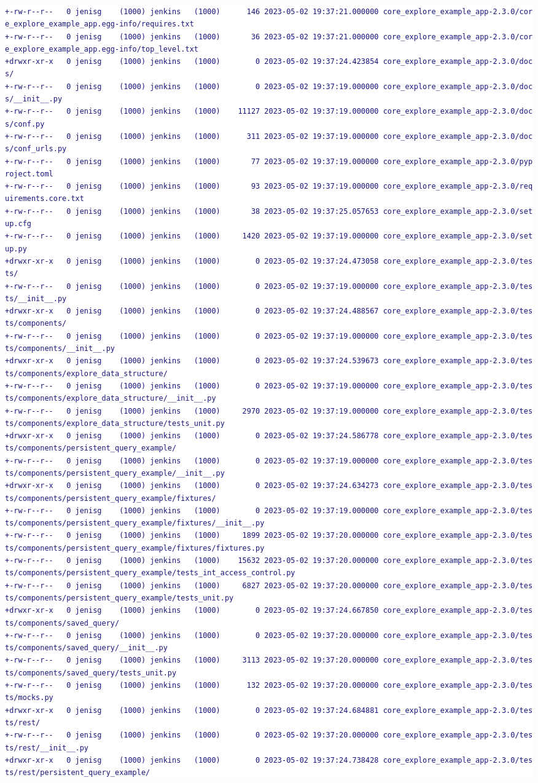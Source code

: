 ```diff
+-rw-r--r--   0 jenisg    (1000) jenkins   (1000)      146 2023-05-02 19:37:21.000000 core_explore_example_app-2.3.0/core_explore_example_app.egg-info/requires.txt
+-rw-r--r--   0 jenisg    (1000) jenkins   (1000)       36 2023-05-02 19:37:21.000000 core_explore_example_app-2.3.0/core_explore_example_app.egg-info/top_level.txt
+drwxr-xr-x   0 jenisg    (1000) jenkins   (1000)        0 2023-05-02 19:37:24.423854 core_explore_example_app-2.3.0/docs/
+-rw-r--r--   0 jenisg    (1000) jenkins   (1000)        0 2023-05-02 19:37:19.000000 core_explore_example_app-2.3.0/docs/__init__.py
+-rw-r--r--   0 jenisg    (1000) jenkins   (1000)    11127 2023-05-02 19:37:19.000000 core_explore_example_app-2.3.0/docs/conf.py
+-rw-r--r--   0 jenisg    (1000) jenkins   (1000)      311 2023-05-02 19:37:19.000000 core_explore_example_app-2.3.0/docs/conf_urls.py
+-rw-r--r--   0 jenisg    (1000) jenkins   (1000)       77 2023-05-02 19:37:19.000000 core_explore_example_app-2.3.0/pyproject.toml
+-rw-r--r--   0 jenisg    (1000) jenkins   (1000)       93 2023-05-02 19:37:19.000000 core_explore_example_app-2.3.0/requirements.core.txt
+-rw-r--r--   0 jenisg    (1000) jenkins   (1000)       38 2023-05-02 19:37:25.057653 core_explore_example_app-2.3.0/setup.cfg
+-rw-r--r--   0 jenisg    (1000) jenkins   (1000)     1420 2023-05-02 19:37:19.000000 core_explore_example_app-2.3.0/setup.py
+drwxr-xr-x   0 jenisg    (1000) jenkins   (1000)        0 2023-05-02 19:37:24.473058 core_explore_example_app-2.3.0/tests/
+-rw-r--r--   0 jenisg    (1000) jenkins   (1000)        0 2023-05-02 19:37:19.000000 core_explore_example_app-2.3.0/tests/__init__.py
+drwxr-xr-x   0 jenisg    (1000) jenkins   (1000)        0 2023-05-02 19:37:24.488567 core_explore_example_app-2.3.0/tests/components/
+-rw-r--r--   0 jenisg    (1000) jenkins   (1000)        0 2023-05-02 19:37:19.000000 core_explore_example_app-2.3.0/tests/components/__init__.py
+drwxr-xr-x   0 jenisg    (1000) jenkins   (1000)        0 2023-05-02 19:37:24.539673 core_explore_example_app-2.3.0/tests/components/explore_data_structure/
+-rw-r--r--   0 jenisg    (1000) jenkins   (1000)        0 2023-05-02 19:37:19.000000 core_explore_example_app-2.3.0/tests/components/explore_data_structure/__init__.py
+-rw-r--r--   0 jenisg    (1000) jenkins   (1000)     2970 2023-05-02 19:37:19.000000 core_explore_example_app-2.3.0/tests/components/explore_data_structure/tests_unit.py
+drwxr-xr-x   0 jenisg    (1000) jenkins   (1000)        0 2023-05-02 19:37:24.586778 core_explore_example_app-2.3.0/tests/components/persistent_query_example/
+-rw-r--r--   0 jenisg    (1000) jenkins   (1000)        0 2023-05-02 19:37:19.000000 core_explore_example_app-2.3.0/tests/components/persistent_query_example/__init__.py
+drwxr-xr-x   0 jenisg    (1000) jenkins   (1000)        0 2023-05-02 19:37:24.634273 core_explore_example_app-2.3.0/tests/components/persistent_query_example/fixtures/
+-rw-r--r--   0 jenisg    (1000) jenkins   (1000)        0 2023-05-02 19:37:19.000000 core_explore_example_app-2.3.0/tests/components/persistent_query_example/fixtures/__init__.py
+-rw-r--r--   0 jenisg    (1000) jenkins   (1000)     1899 2023-05-02 19:37:20.000000 core_explore_example_app-2.3.0/tests/components/persistent_query_example/fixtures/fixtures.py
+-rw-r--r--   0 jenisg    (1000) jenkins   (1000)    15632 2023-05-02 19:37:20.000000 core_explore_example_app-2.3.0/tests/components/persistent_query_example/tests_int_access_control.py
+-rw-r--r--   0 jenisg    (1000) jenkins   (1000)     6827 2023-05-02 19:37:20.000000 core_explore_example_app-2.3.0/tests/components/persistent_query_example/tests_unit.py
+drwxr-xr-x   0 jenisg    (1000) jenkins   (1000)        0 2023-05-02 19:37:24.667850 core_explore_example_app-2.3.0/tests/components/saved_query/
+-rw-r--r--   0 jenisg    (1000) jenkins   (1000)        0 2023-05-02 19:37:20.000000 core_explore_example_app-2.3.0/tests/components/saved_query/__init__.py
+-rw-r--r--   0 jenisg    (1000) jenkins   (1000)     3113 2023-05-02 19:37:20.000000 core_explore_example_app-2.3.0/tests/components/saved_query/tests_unit.py
+-rw-r--r--   0 jenisg    (1000) jenkins   (1000)      132 2023-05-02 19:37:20.000000 core_explore_example_app-2.3.0/tests/mocks.py
+drwxr-xr-x   0 jenisg    (1000) jenkins   (1000)        0 2023-05-02 19:37:24.684881 core_explore_example_app-2.3.0/tests/rest/
+-rw-r--r--   0 jenisg    (1000) jenkins   (1000)        0 2023-05-02 19:37:20.000000 core_explore_example_app-2.3.0/tests/rest/__init__.py
+drwxr-xr-x   0 jenisg    (1000) jenkins   (1000)        0 2023-05-02 19:37:24.738428 core_explore_example_app-2.3.0/tests/rest/persistent_query_example/
```